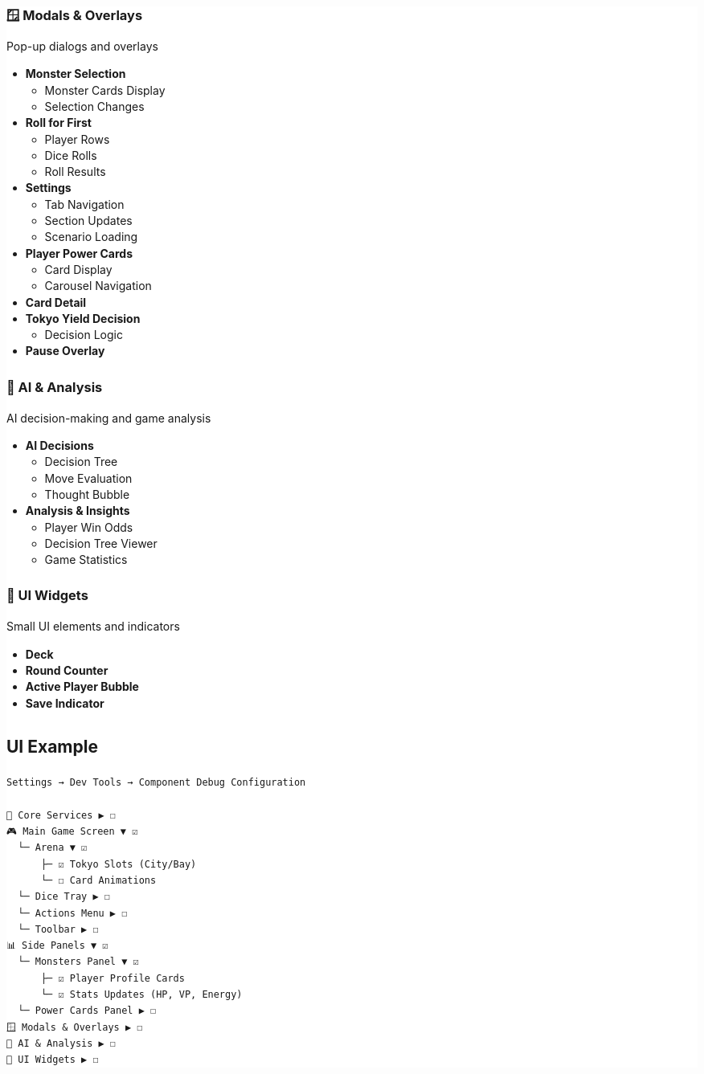 ### 🪟 Modals & Overlays
Pop-up dialogs and overlays
- **Monster Selection**
  - Monster Cards Display
  - Selection Changes
- **Roll for First**
  - Player Rows
  - Dice Rolls
  - Roll Results
- **Settings**
  - Tab Navigation
  - Section Updates
  - Scenario Loading
- **Player Power Cards**
  - Card Display
  - Carousel Navigation
- **Card Detail**
- **Tokyo Yield Decision**
  - Decision Logic
- **Pause Overlay**

### 🤖 AI & Analysis
AI decision-making and game analysis
- **AI Decisions**
  - Decision Tree
  - Move Evaluation
  - Thought Bubble
- **Analysis & Insights**
  - Player Win Odds
  - Decision Tree Viewer
  - Game Statistics

### 🎨 UI Widgets
Small UI elements and indicators
- **Deck**
- **Round Counter**
- **Active Player Bubble**
- **Save Indicator**

## UI Example

```
Settings → Dev Tools → Component Debug Configuration

🔧 Core Services ▶ ☐
🎮 Main Game Screen ▼ ☑
  └─ Arena ▼ ☑
      ├─ ☑ Tokyo Slots (City/Bay)
      └─ ☐ Card Animations
  └─ Dice Tray ▶ ☐
  └─ Actions Menu ▶ ☐
  └─ Toolbar ▶ ☐
📊 Side Panels ▼ ☑
  └─ Monsters Panel ▼ ☑
      ├─ ☑ Player Profile Cards
      └─ ☑ Stats Updates (HP, VP, Energy)
  └─ Power Cards Panel ▶ ☐
🪟 Modals & Overlays ▶ ☐
🤖 AI & Analysis ▶ ☐
🎨 UI Widgets ▶ ☐
```
